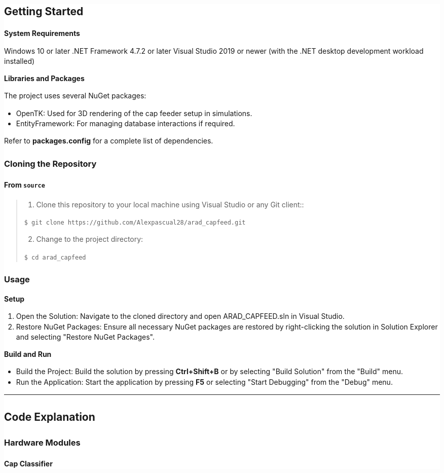 
##  Getting Started

**System Requirements**

Windows 10 or later
.NET Framework 4.7.2 or later
Visual Studio 2019 or newer (with the .NET desktop development workload installed)

**Libraries and Packages**

The project uses several NuGet packages:

- OpenTK: Used for 3D rendering of the cap feeder setup in simulations.
- EntityFramework: For managing database interactions if required.

Refer to **packages.config** for a complete list of dependencies.

###  Cloning the Repository

<h4>From <code>source</code></h4>

> 1. Clone this repository to your local machine using Visual Studio or any Git client::
>
> ```console
> $ git clone https://github.com/Alexpascual28/arad_capfeed.git
> ```
>
> 2. Change to the project directory:
> ```console
> $ cd arad_capfeed
> ```


###  Usage

**Setup**

1. Open the Solution: Navigate to the cloned directory and open ARAD_CAPFEED.sln in Visual Studio.
2. Restore NuGet Packages: Ensure all necessary NuGet packages are restored by right-clicking the solution in Solution Explorer and selecting "Restore NuGet Packages".

**Build and Run**

* Build the Project: Build the solution by pressing **Ctrl+Shift+B** or by selecting "Build Solution" from the "Build" menu.
* Run the Application: Start the application by pressing **F5** or selecting "Start Debugging" from the "Debug" menu.

---

##  Code Explanation

### Hardware Modules

#### Cap Classifier
